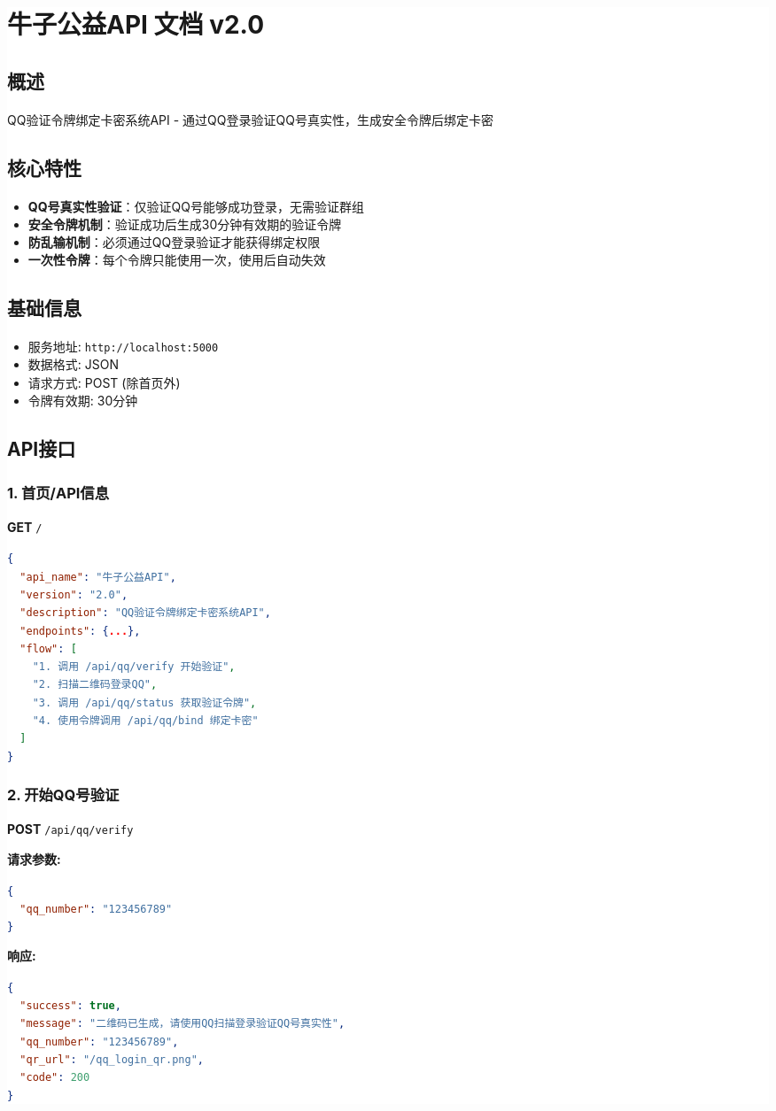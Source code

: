 # 牛子公益API 文档 v2.0

## 概述
QQ验证令牌绑定卡密系统API - 通过QQ登录验证QQ号真实性，生成安全令牌后绑定卡密

## 核心特性
- **QQ号真实性验证**：仅验证QQ号能够成功登录，无需验证群组
- **安全令牌机制**：验证成功后生成30分钟有效期的验证令牌
- **防乱输机制**：必须通过QQ登录验证才能获得绑定权限
- **一次性令牌**：每个令牌只能使用一次，使用后自动失效

## 基础信息
- 服务地址: `http://localhost:5000`
- 数据格式: JSON
- 请求方式: POST (除首页外)
- 令牌有效期: 30分钟

## API接口

### 1. 首页/API信息
**GET** `/`
```json
{
  "api_name": "牛子公益API",
  "version": "2.0",
  "description": "QQ验证令牌绑定卡密系统API",
  "endpoints": {...},
  "flow": [
    "1. 调用 /api/qq/verify 开始验证",
    "2. 扫描二维码登录QQ",
    "3. 调用 /api/qq/status 获取验证令牌",
    "4. 使用令牌调用 /api/qq/bind 绑定卡密"
  ]
}
```

### 2. 开始QQ号验证
**POST** `/api/qq/verify`

**请求参数:**
```json
{
  "qq_number": "123456789"
}
```

**响应:**
```json
{
  "success": true,
  "message": "二维码已生成，请使用QQ扫描登录验证QQ号真实性",
  "qq_number": "123456789",
  "qr_url": "/qq_login_qr.png",
  "code": 200
}
```

